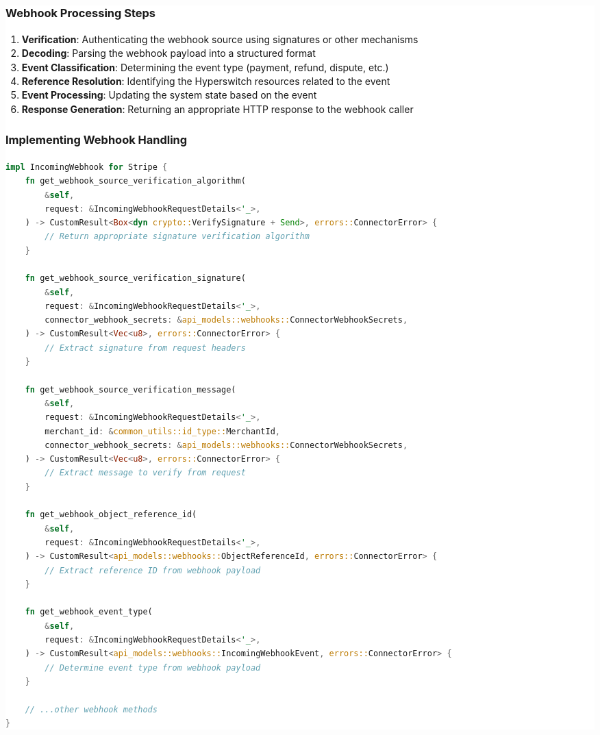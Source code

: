 ### Webhook Processing Steps

1. **Verification**: Authenticating the webhook source using signatures or other mechanisms
2. **Decoding**: Parsing the webhook payload into a structured format
3. **Event Classification**: Determining the event type (payment, refund, dispute, etc.)
4. **Reference Resolution**: Identifying the Hyperswitch resources related to the event
5. **Event Processing**: Updating the system state based on the event
6. **Response Generation**: Returning an appropriate HTTP response to the webhook caller

### Implementing Webhook Handling

```rust
impl IncomingWebhook for Stripe {
    fn get_webhook_source_verification_algorithm(
        &self,
        request: &IncomingWebhookRequestDetails<'_>,
    ) -> CustomResult<Box<dyn crypto::VerifySignature + Send>, errors::ConnectorError> {
        // Return appropriate signature verification algorithm
    }
    
    fn get_webhook_source_verification_signature(
        &self,
        request: &IncomingWebhookRequestDetails<'_>,
        connector_webhook_secrets: &api_models::webhooks::ConnectorWebhookSecrets,
    ) -> CustomResult<Vec<u8>, errors::ConnectorError> {
        // Extract signature from request headers
    }
    
    fn get_webhook_source_verification_message(
        &self,
        request: &IncomingWebhookRequestDetails<'_>,
        merchant_id: &common_utils::id_type::MerchantId,
        connector_webhook_secrets: &api_models::webhooks::ConnectorWebhookSecrets,
    ) -> CustomResult<Vec<u8>, errors::ConnectorError> {
        // Extract message to verify from request
    }
    
    fn get_webhook_object_reference_id(
        &self,
        request: &IncomingWebhookRequestDetails<'_>,
    ) -> CustomResult<api_models::webhooks::ObjectReferenceId, errors::ConnectorError> {
        // Extract reference ID from webhook payload
    }
    
    fn get_webhook_event_type(
        &self,
        request: &IncomingWebhookRequestDetails<'_>,
    ) -> CustomResult<api_models::webhooks::IncomingWebhookEvent, errors::ConnectorError> {
        // Determine event type from webhook payload
    }
    
    // ...other webhook methods
}
```

